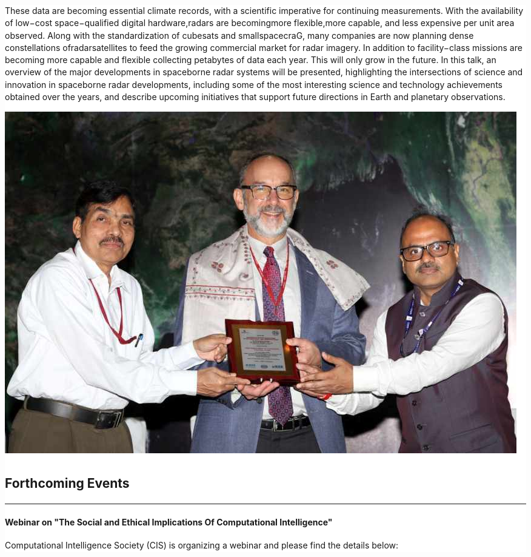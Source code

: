 These data are becoming essential climate records, with a scientific imperative for continuing measurements. With the availability of low−cost space−qualified digital hardware,radars are becomingmore flexible,more capable, and less expensive per unit area observed. Along with the standardization of cubesats and smallspacecraG, many companies are now planning dense constellations ofradarsatellites to feed the growing commercial market for radar imagery. In addition to facility−class missions are becoming more capable and flexible collecting petabytes of data each year. This will only grow in the future. In this talk, an overview of the major developments in spaceborne radar systems will be presented, highlighting the intersections of science and innovation in spaceborne radar developments, including some of the most interesting science and technology achievements obtained over the years, and describe upcoming initiatives that support future directions in Earth and planetary observations.

![](/user/img/cis-grss/events/rml2017.jpg)
 
## Forthcoming Events  
---

#### Webinar on "The Social and Ethical Implications Of Computational Intelligence" ####

Computational Intelligence  Society (CIS) is organizing a webinar and please find the details below:
